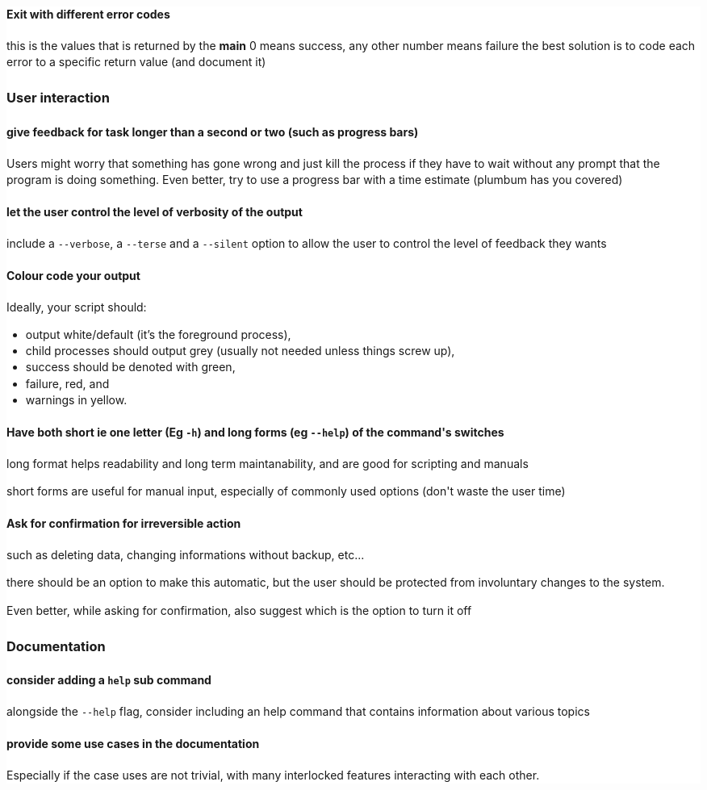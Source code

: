 #### Exit with different error codes
this is the values that is returned by the **main**
0 means success, any other number means failure
the best solution is to code each error to a specific return value (and document it)

### User interaction


#### give feedback for task longer than a second or two (such as progress bars)
Users might worry that something has gone wrong and just kill the process if they have to wait without any prompt that the program is doing something.
Even better, try to use a progress bar with a time estimate (plumbum has you covered)

#### let the user control the level of verbosity of the output
include a `--verbose`, a `--terse` and a `--silent` option to allow the user to control the level of feedback they wants

#### Colour code your output

Ideally, your script should:
* output white/default (it’s the foreground process), 
* child processes should output grey (usually not needed unless things screw up), 
* success should be denoted with green, 
* failure, red, and 
* warnings in yellow.

#### Have both short ie one letter (Eg `-h`) and long forms (eg `--help`) of the command's switches
long format helps readability and long term maintanability, and are good for scripting and manuals

short forms are useful for manual input, especially of commonly used options (don't waste the user time)

#### Ask for confirmation for irreversible action
such as deleting data, changing informations without backup, etc...

there should be an option to make this automatic, but the user should be protected from involuntary changes to the system.

Even better, while asking for confirmation, also suggest which is the option to turn it off

### Documentation

#### consider adding a `help` sub command
alongside the `--help` flag, consider including an help command that contains information about various topics

#### provide some use cases in the documentation
Especially if the case uses are not trivial, with many interlocked features interacting with each other.
